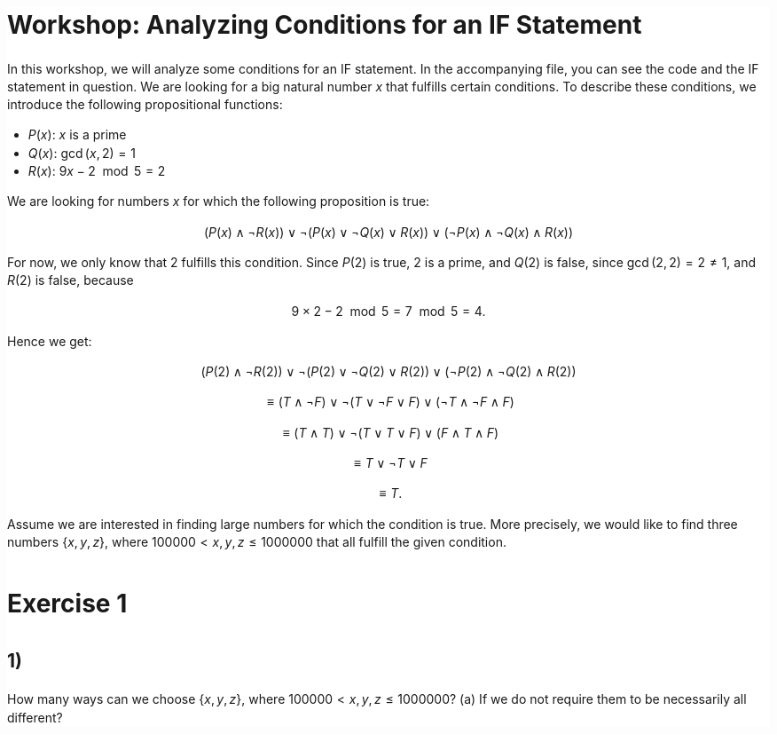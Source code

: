 # Workshop: Analyzing Conditions for an IF Statement

In this workshop, we will analyze some conditions for an IF statement. In the accompanying file, you can see the code and the IF statement in question. We are looking for a big natural number $x$ that fulfills certain conditions. To describe these conditions, we introduce the following propositional functions:

- $P(x)$: $x$ is a prime
- $Q(x)$: $\gcd(x, 2) = 1$
- $R(x)$: $9x - 2 \mod 5 = 2$

We are looking for numbers $x$ for which the following proposition is true:

$$
(P(x) \land \neg R(x)) \lor \neg(P(x) \lor \neg Q(x) \lor R(x)) \lor (\neg P(x) \land \neg Q(x) \land R(x))
$$

For now, we only know that $2$ fulfills this condition. Since $P(2)$ is true, 2 is a prime, and $Q(2)$ is false, since $\gcd(2, 2) = 2 \neq 1$, and $R(2)$ is false, because

$$
9 \times 2 - 2 \mod 5 = 7 \mod 5 = 4.
$$

Hence we get:

$$
(P(2) \land \neg R(2)) \lor \neg(P(2) \lor \neg Q(2) \lor R(2)) \lor (\neg P(2) \land \neg Q(2) \land R(2))
$$

$$
\equiv (T \land \neg F) \lor \neg (T \lor \neg F \lor F) \lor (\neg T \land \neg F \land F)
$$

$$
\equiv (T \land T) \lor \neg (T \lor T \lor F) \lor (F \land T \land F)
$$

$$
\equiv T \lor \neg T \lor F
$$

$$
\equiv T.
$$

Assume we are interested in finding large numbers for which the condition is true. More precisely, we would like to find three numbers $\{x, y, z\}$, where $100000 < x, y, z \leq 1000000$ that all fulfill the given condition.

# Exercise 1

## 1)
How many ways can we choose $\{x, y, z\}$, where $100000 < x, y, z \leq 1000000$?
(a) If we do not require them to be necessarily all different?
